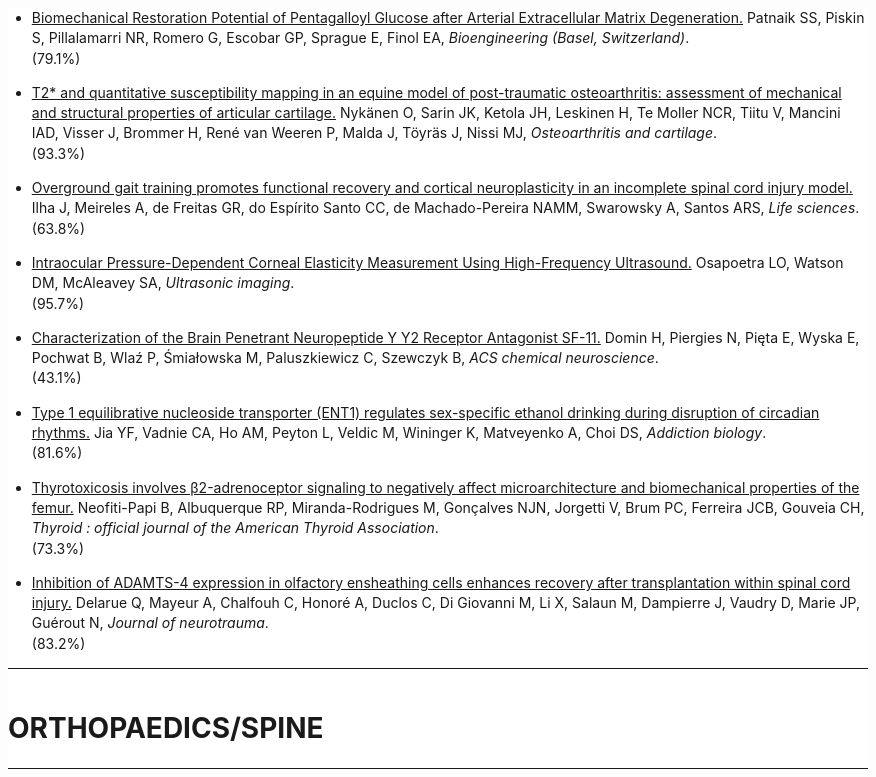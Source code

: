 * [Biomechanical Restoration Potential of Pentagalloyl Glucose after Arterial Extracellular Matrix Degeneration.](https://www.ncbi.nlm.nih.gov/pubmed/31277241)
Patnaik SS, Piskin S, Pillalamarri NR, Romero G, Escobar GP, Sprague E, Finol EA,
*Bioengineering (Basel, Switzerland)*.  
(79.1%) 

* [T2* and quantitative susceptibility mapping in an equine model of post-traumatic osteoarthritis: assessment of mechanical and structural properties of articular cartilage.](https://www.ncbi.nlm.nih.gov/pubmed/31276818)
Nykänen O, Sarin JK, Ketola JH, Leskinen H, Te Moller NCR, Tiitu V, Mancini IAD, Visser J, Brommer H, René van Weeren P, Malda J, Töyräs J, Nissi MJ,
*Osteoarthritis and cartilage*.  
(93.3%) 

* [Overground gait training promotes functional recovery and cortical neuroplasticity in an incomplete spinal cord injury model.](https://www.ncbi.nlm.nih.gov/pubmed/31276690)
Ilha J, Meireles A, de Freitas GR, do Espírito Santo CC, de Machado-Pereira NAMM, Swarowsky A, Santos ARS,
*Life sciences*.  
(63.8%) 

* [Intraocular Pressure-Dependent Corneal Elasticity Measurement Using High-Frequency Ultrasound.](https://www.ncbi.nlm.nih.gov/pubmed/31271117)
Osapoetra LO, Watson DM, McAleavey SA,
*Ultrasonic imaging*.  
(95.7%) 

* [Characterization of the Brain Penetrant Neuropeptide Y Y2 Receptor Antagonist SF-11.](https://www.ncbi.nlm.nih.gov/pubmed/31267743)
Domin H, Piergies N, Pięta E, Wyska E, Pochwat B, Wlaź P, Śmiałowska M, Paluszkiewicz C, Szewczyk B,
*ACS chemical neuroscience*.  
(43.1%) 

* [Type 1 equilibrative nucleoside transporter (ENT1) regulates sex-specific ethanol drinking during disruption of circadian rhythms.](https://www.ncbi.nlm.nih.gov/pubmed/31267611)
Jia YF, Vadnie CA, Ho AM, Peyton L, Veldic M, Wininger K, Matveyenko A, Choi DS,
*Addiction biology*.  
(81.6%) 

* [Thyrotoxicosis involves β2-adrenoceptor signaling to negatively affect microarchitecture and biomechanical properties of the femur.](https://www.ncbi.nlm.nih.gov/pubmed/31264512)
Neofiti-Papi B, Albuquerque RP, Miranda-Rodrigues M, Gonçalves NJN, Jorgetti V, Brum PC, Ferreira JCB, Gouveia CH,
*Thyroid : official journal of the American Thyroid Association*.  
(73.3%) 

* [Inhibition of ADAMTS-4 expression in olfactory ensheathing cells enhances recovery after transplantation within spinal cord injury.](https://www.ncbi.nlm.nih.gov/pubmed/31264504)
Delarue Q, Mayeur A, Chalfouh C, Honoré A, Duclos C, Di Giovanni M, Li X, Salaun M, Dampierre J, Vaudry D, Marie JP, Guérout N,
*Journal of neurotrauma*.  
(83.2%) 

----
# ORTHOPAEDICS/SPINE
----
